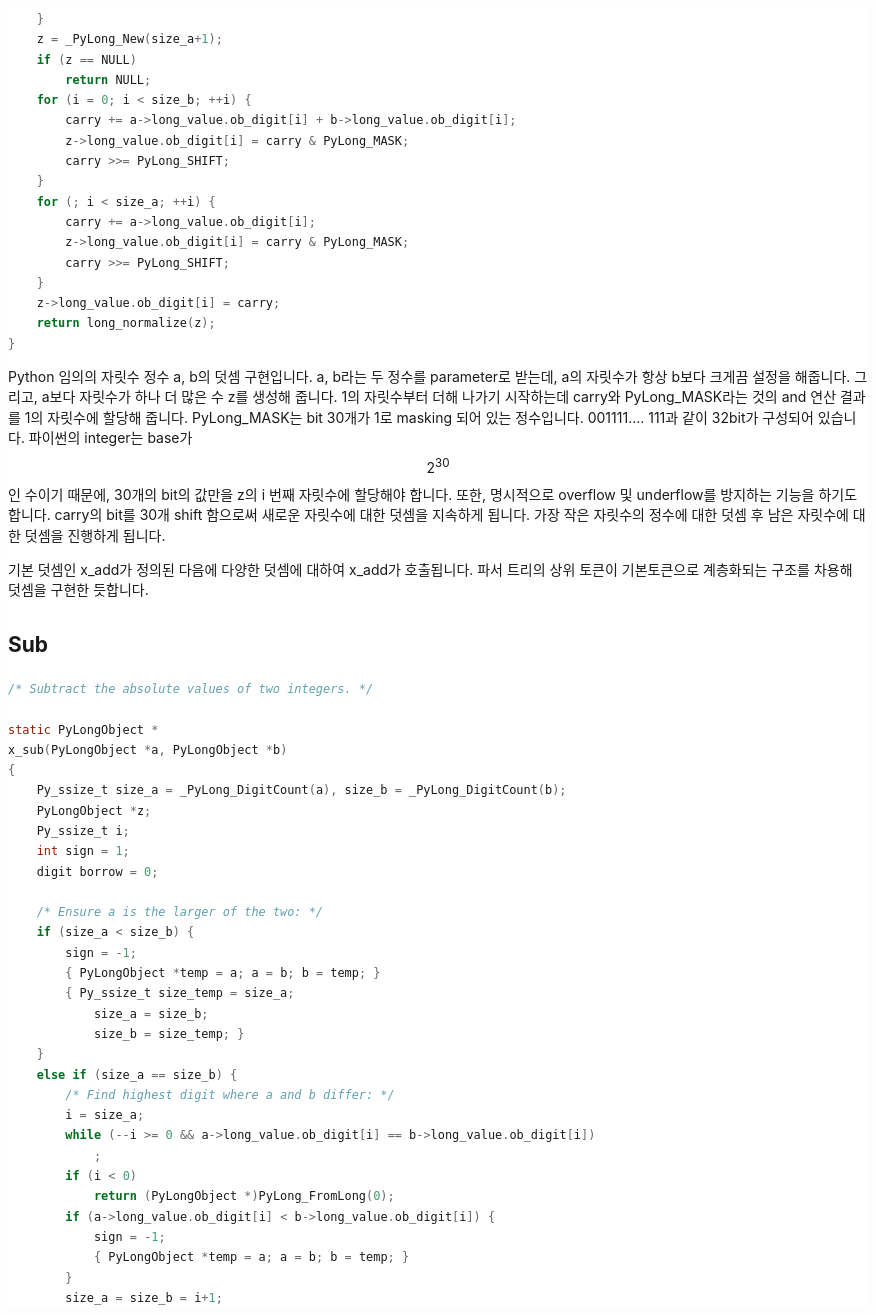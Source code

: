 ```c
    }
    z = _PyLong_New(size_a+1);
    if (z == NULL)
        return NULL;
    for (i = 0; i < size_b; ++i) {
        carry += a->long_value.ob_digit[i] + b->long_value.ob_digit[i];
        z->long_value.ob_digit[i] = carry & PyLong_MASK;
        carry >>= PyLong_SHIFT;
    }
    for (; i < size_a; ++i) {
        carry += a->long_value.ob_digit[i];
        z->long_value.ob_digit[i] = carry & PyLong_MASK;
        carry >>= PyLong_SHIFT;
    }
    z->long_value.ob_digit[i] = carry;
    return long_normalize(z);
}

```

Python 임의의 자릿수 정수 a, b의 덧셈 구현입니다. a, b라는 두 정수를 parameter로 받는데, a의 자릿수가 항상 b보다 크게끔 설정을 해줍니다.
그리고, a보다 자릿수가 하나 더 많은 수 z를 생성해 줍니다.
1의 자릿수부터 더해 나가기 시작하는데 carry와 PyLong_MASK라는 것의 and 연산 결과를 1의 자릿수에 할당해 줍니다.
PyLong_MASK는 bit 30개가 1로 masking 되어 있는 정수입니다. 001111…. 111과 같이 32bit가 구성되어 있습니다. 파이썬의 integer는 base가 $$2^{30}$$ 인 수이기 때문에, 30개의 bit의 값만을 z의 i 번째 자릿수에 할당해야 합니다. 또한, 명시적으로 overflow 및 underflow를 방지하는 기능을 하기도 합니다.
carry의 bit를 30개 shift 함으로써 새로운 자릿수에 대한 덧셈을 지속하게 됩니다. 가장 작은 자릿수의 정수에 대한 덧셈 후 남은 자릿수에 대한 덧셈을 진행하게 됩니다.

기본 덧셈인 x_add가 정의된 다음에 다양한 덧셈에 대하여 x_add가 호출됩니다. 파서 트리의 상위 토큰이 기본토큰으로 계층화되는 구조를 차용해 덧셈을 구현한 듯합니다. 
## Sub
```c
/* Subtract the absolute values of two integers. */

static PyLongObject *
x_sub(PyLongObject *a, PyLongObject *b)
{
    Py_ssize_t size_a = _PyLong_DigitCount(a), size_b = _PyLong_DigitCount(b);
    PyLongObject *z;
    Py_ssize_t i;
    int sign = 1;
    digit borrow = 0;

    /* Ensure a is the larger of the two: */
    if (size_a < size_b) {
        sign = -1;
        { PyLongObject *temp = a; a = b; b = temp; }
        { Py_ssize_t size_temp = size_a;
            size_a = size_b;
            size_b = size_temp; }
    }
    else if (size_a == size_b) {
        /* Find highest digit where a and b differ: */
        i = size_a;
        while (--i >= 0 && a->long_value.ob_digit[i] == b->long_value.ob_digit[i])
            ;
        if (i < 0)
            return (PyLongObject *)PyLong_FromLong(0);
        if (a->long_value.ob_digit[i] < b->long_value.ob_digit[i]) {
            sign = -1;
            { PyLongObject *temp = a; a = b; b = temp; }
        }
        size_a = size_b = i+1;
```